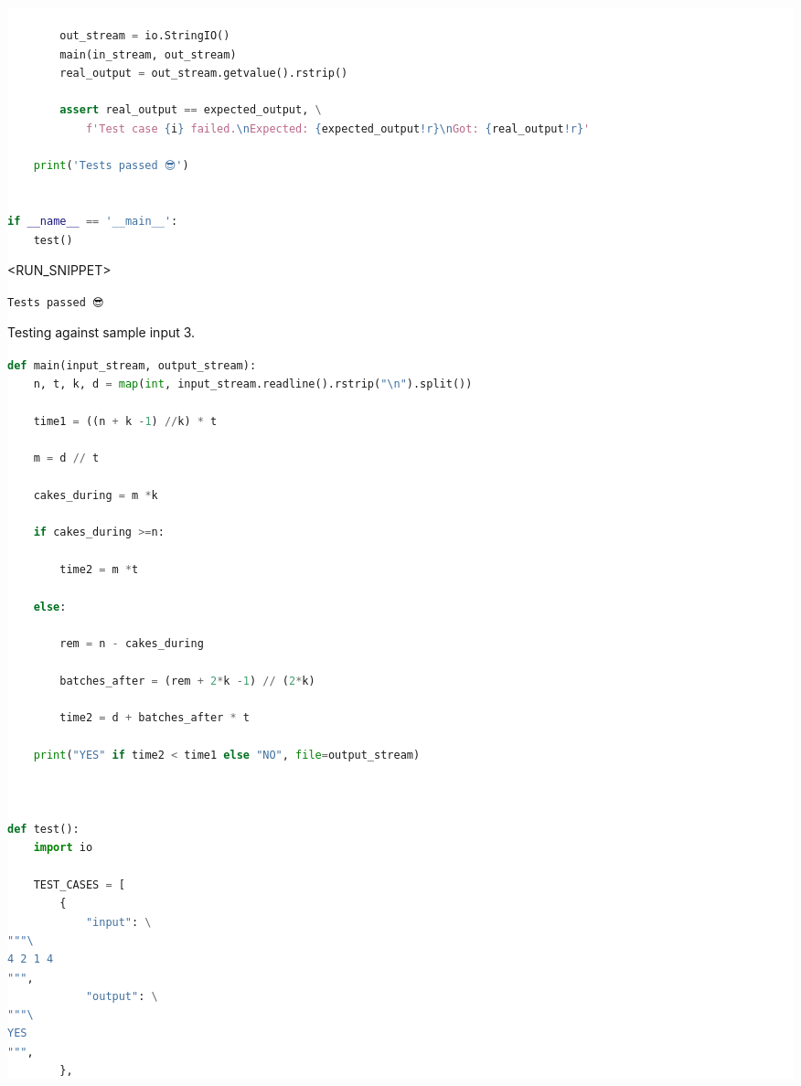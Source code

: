 ```python

        out_stream = io.StringIO()
        main(in_stream, out_stream)
        real_output = out_stream.getvalue().rstrip()

        assert real_output == expected_output, \
            f'Test case {i} failed.\nExpected: {expected_output!r}\nGot: {real_output!r}'

    print('Tests passed 😎')


if __name__ == '__main__':
    test()


```

<RUN_SNIPPET>
```output
Tests passed 😎

```

Testing against sample input 3.

```python
def main(input_stream, output_stream):
    n, t, k, d = map(int, input_stream.readline().rstrip("\n").split())

    time1 = ((n + k -1) //k) * t

    m = d // t

    cakes_during = m *k

    if cakes_during >=n:

        time2 = m *t

    else:

        rem = n - cakes_during

        batches_after = (rem + 2*k -1) // (2*k)

        time2 = d + batches_after * t

    print("YES" if time2 < time1 else "NO", file=output_stream)



def test():
    import io

    TEST_CASES = [
        {
            "input": \
"""\
4 2 1 4
""",
            "output": \
"""\
YES
""",
        }, 
```